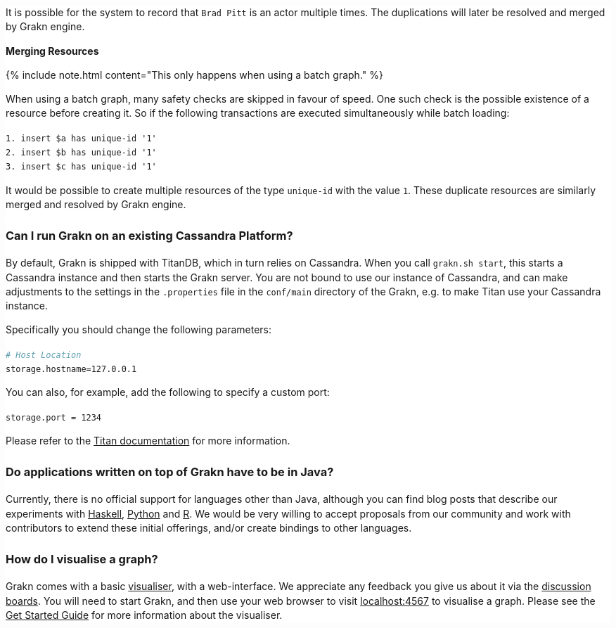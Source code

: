 It is possible for the system to record that `Brad Pitt` is an actor multiple times. The duplications will later be resolved and merged by Grakn engine.

**Merging Resources**

{% include note.html content="This only happens when using a batch graph." %}

When using a batch graph, many safety checks are skipped in favour of speed. One such check is the possible existence of a resource before creating it. So if the following transactions are executed simultaneously while batch loading: 

```graql
1. insert $a has unique-id '1'
2. insert $b has unique-id '1'
3. insert $c has unique-id '1'
```

It would be possible to create multiple resources of the type `unique-id` with the value `1`. These duplicate resources are similarly merged and resolved by Grakn engine.


### Can I run Grakn on an existing Cassandra Platform?

By default, Grakn is shipped with TitanDB, which in turn relies on Cassandra. When you call `grakn.sh start`, this starts a Cassandra instance and then starts the Grakn server.  You are not bound to use our instance of Cassandra, and can make adjustments to the settings in the `.properties` file in the `conf/main` directory of the Grakn, e.g. to make Titan use your Cassandra instance.

Specifically you should change the following parameters:

```bash
# Host Location
storage.hostname=127.0.0.1
```

You can also, for example, add the following to specify a custom port:

```bash
storage.port = 1234
```

Please refer to the [Titan documentation](http://s3.thinkaurelius.com/docs/titan/1.0.0/titan-config-ref.html#_storage) for more information.


### Do applications written on top of Grakn have to be in Java?

Currently, there is no official support for languages other than Java, although you can find blog posts that describe our experiments with [Haskell](https://blog.grakn.ai/grakn-ai-and-haskell-c166c7cc1d23), [Python](https://blog.grakn.ai/grakn-pandas-celebrities-5854ad688a4f) and [R](https://blog.grakn.ai/there-r-pandas-in-my-graph-b8b5f40a2f99). We would be very willing to accept proposals from our community and work with contributors to extend these initial offerings, and/or create bindings to other languages. 

### How do I visualise a graph?

Grakn comes with a basic [visualiser](../grakn-dashboard/visualiser.html), with a web-interface. We appreciate any feedback you give us about it via the [discussion boards](https://discuss.grakn.ai/t/visualise-my-data/57). You will need to start Grakn, and then use your web browser to visit [localhost:4567](http://localhost:4567/) to visualise a graph.  Please see the [Get Started Guide](../get-started/setup-guide.html#test-the-visualiser) for more information about the visualiser.
